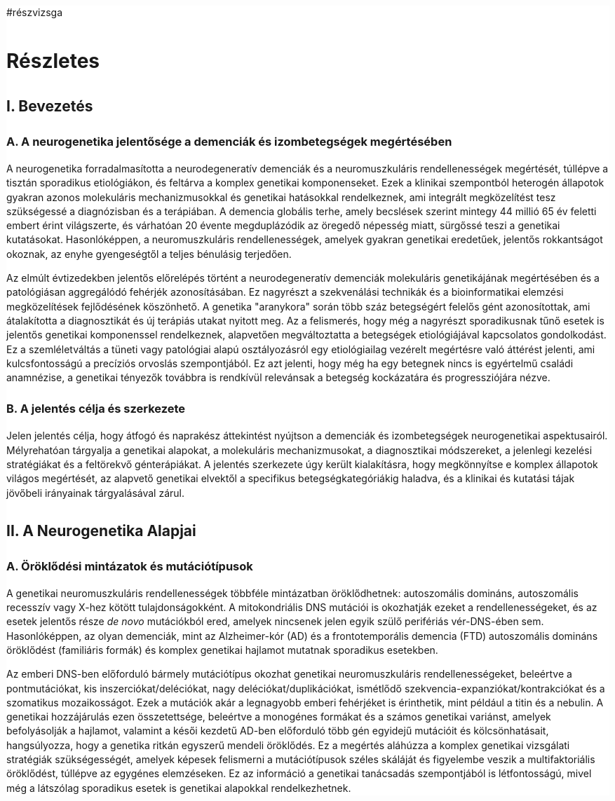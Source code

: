 #részvizsga 
# Részletes
## I. Bevezetés

### A. A neurogenetika jelentősége a demenciák és izombetegségek megértésében

A neurogenetika forradalmasította a neurodegeneratív demenciák és a neuromuszkuláris rendellenességek megértését, túllépve a tisztán sporadikus etiológiákon, és feltárva a komplex genetikai komponenseket. Ezek a klinikai szempontból heterogén állapotok gyakran azonos molekuláris mechanizmusokkal és genetikai hatásokkal rendelkeznek, ami integrált megközelítést tesz szükségessé a diagnózisban és a terápiában. A demencia globális terhe, amely becslések szerint mintegy 44 millió 65 év feletti embert érint világszerte, és várhatóan 20 évente megduplázódik az öregedő népesség miatt, sürgőssé teszi a genetikai kutatásokat. Hasonlóképpen, a neuromuszkuláris rendellenességek, amelyek gyakran genetikai eredetűek, jelentős rokkantságot okoznak, az enyhe gyengeségtől a teljes bénulásig terjedően.  

Az elmúlt évtizedekben jelentős előrelépés történt a neurodegeneratív demenciák molekuláris genetikájának megértésében és a patológiásan aggregálódó fehérjék azonosításában. Ez nagyrészt a szekvenálási technikák és a bioinformatikai elemzési megközelítések fejlődésének köszönhető. A genetika "aranykora" során több száz betegségért felelős gént azonosítottak, ami átalakította a diagnosztikát és új terápiás utakat nyitott meg. Az a felismerés, hogy még a nagyrészt sporadikusnak tűnő esetek is jelentős genetikai komponenssel rendelkeznek, alapvetően megváltoztatta a betegségek etiológiájával kapcsolatos gondolkodást. Ez a szemléletváltás a tüneti vagy patológiai alapú osztályozásról egy etiológiailag vezérelt megértésre való áttérést jelenti, ami kulcsfontosságú a precíziós orvoslás szempontjából. Ez azt jelenti, hogy még ha egy betegnek nincs is egyértelmű családi anamnézise, a genetikai tényezők továbbra is rendkívül relevánsak a betegség kockázatára és progressziójára nézve.  

### B. A jelentés célja és szerkezete

Jelen jelentés célja, hogy átfogó és naprakész áttekintést nyújtson a demenciák és izombetegségek neurogenetikai aspektusairól. Mélyrehatóan tárgyalja a genetikai alapokat, a molekuláris mechanizmusokat, a diagnosztikai módszereket, a jelenlegi kezelési stratégiákat és a feltörekvő génterápiákat. A jelentés szerkezete úgy került kialakításra, hogy megkönnyítse e komplex állapotok világos megértését, az alapvető genetikai elvektől a specifikus betegségkategóriákig haladva, és a klinikai és kutatási tájak jövőbeli irányainak tárgyalásával zárul.

## II. A Neurogenetika Alapjai

### A. Öröklődési mintázatok és mutációtípusok

A genetikai neuromuszkuláris rendellenességek többféle mintázatban öröklődhetnek: autoszomális domináns, autoszomális recesszív vagy X-hez kötött tulajdonságokként. A mitokondriális DNS mutációi is okozhatják ezeket a rendellenességeket, és az esetek jelentős része _de novo_ mutációkból ered, amelyek nincsenek jelen egyik szülő perifériás vér-DNS-ében sem. Hasonlóképpen, az olyan demenciák, mint az Alzheimer-kór (AD) és a frontotemporális demencia (FTD) autoszomális domináns öröklődést (familiáris formák) és komplex genetikai hajlamot mutatnak sporadikus esetekben.  

Az emberi DNS-ben előforduló bármely mutációtípus okozhat genetikai neuromuszkuláris rendellenességeket, beleértve a pontmutációkat, kis inszerciókat/deléciókat, nagy deléciókat/duplikációkat, ismétlődő szekvencia-expanziókat/kontrakciókat és a szomatikus mozaikosságot. Ezek a mutációk akár a legnagyobb emberi fehérjéket is érinthetik, mint például a titin és a nebulin. A genetikai hozzájárulás ezen összetettsége, beleértve a monogénes formákat és a számos genetikai variánst, amelyek befolyásolják a hajlamot, valamint a késői kezdetű AD-ben előforduló több gén egyidejű mutációit és kölcsönhatásait, hangsúlyozza, hogy a genetika ritkán egyszerű mendeli öröklődés. Ez a megértés aláhúzza a komplex genetikai vizsgálati stratégiák szükségességét, amelyek képesek felismerni a mutációtípusok széles skáláját és figyelembe veszik a multifaktoriális öröklődést, túllépve az egygénes elemzéseken. Ez az információ a genetikai tanácsadás szempontjából is létfontosságú, mivel még a látszólag sporadikus esetek is genetikai alapokkal rendelkezhetnek.  
